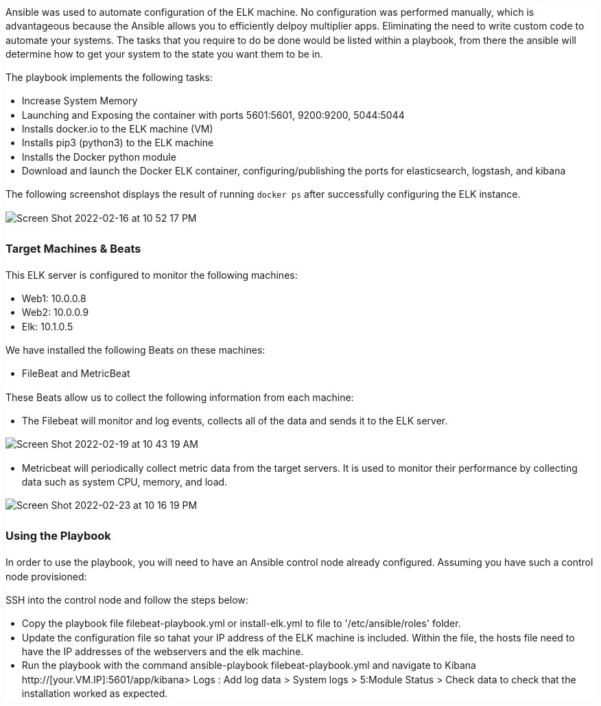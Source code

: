 Ansible was used to automate configuration of the ELK machine. No configuration was performed manually, which is advantageous because the Ansible allows you to efficiently delpoy multiplier apps. Eliminating the need to write custom code to automate your systems. The tasks that you require to do be done would be listed within a playbook, from there the ansible will determine how to get your system to the state you want them to be in.

The playbook implements the following tasks:
- Increase System Memory
- Launching and Exposing the container with ports 5601:5601, 9200:9200, 5044:5044
- Installs docker.io to the ELK machine (VM)
- Installs pip3 (python3) to the ELK machine
- Installs the Docker python module
- Download and launch the Docker ELK container, configuring/publishing the ports for elasticsearch, logstash, and kibana

The following screenshot displays the result of running `docker ps` after successfully configuring the ELK instance.

<img width="772" alt="Screen Shot 2022-02-16 at 10 52 17 PM" src="https://user-images.githubusercontent.com/93159337/154402954-bf91dc40-d9e4-4f65-8aa1-0a7ded1e05ef.png">

### Target Machines & Beats
This ELK server is configured to monitor the following machines:
- Web1: 10.0.0.8
- Web2: 10.0.0.9
- Elk: 10.1.0.5

We have installed the following Beats on these machines:
- FileBeat and MetricBeat

These Beats allow us to collect the following information from each machine:
- The Filebeat will monitor and log events, collects all of the data and sends it to the ELK server.
<img width="959" alt="Screen Shot 2022-02-19 at 10 43 19 AM" src="https://user-images.githubusercontent.com/93159337/155444364-eeab8f23-8667-4b19-8328-a22219ce74ce.png">

- Metricbeat will periodically collect metric data from the target servers. It is used to monitor their performance by collecting data such as system CPU, memory, and load. 
<img width="873" alt="Screen Shot 2022-02-23 at 10 16 19 PM" src="https://user-images.githubusercontent.com/93159337/155451779-adc3307a-44f7-4bbc-9f40-c7794ce61a78.png">

### Using the Playbook
In order to use the playbook, you will need to have an Ansible control node already configured. Assuming you have such a control node provisioned: 

SSH into the control node and follow the steps below:
- Copy the playbook file filebeat-playbook.yml or install-elk.yml to file to '/etc/ansible/roles' folder.
- Update the configuration file so tahat your IP address of the ELK machine is included. Within the file, the hosts file need to have the IP addresses of the webservers and the elk machine.
- Run the playbook with the command ansible-playbook filebeat-playbook.yml and navigate to Kibana http://[your.VM.IP]:5601/app/kibana> Logs : Add log data > System logs > 5:Module Status > Check data to check that the installation worked as expected.
